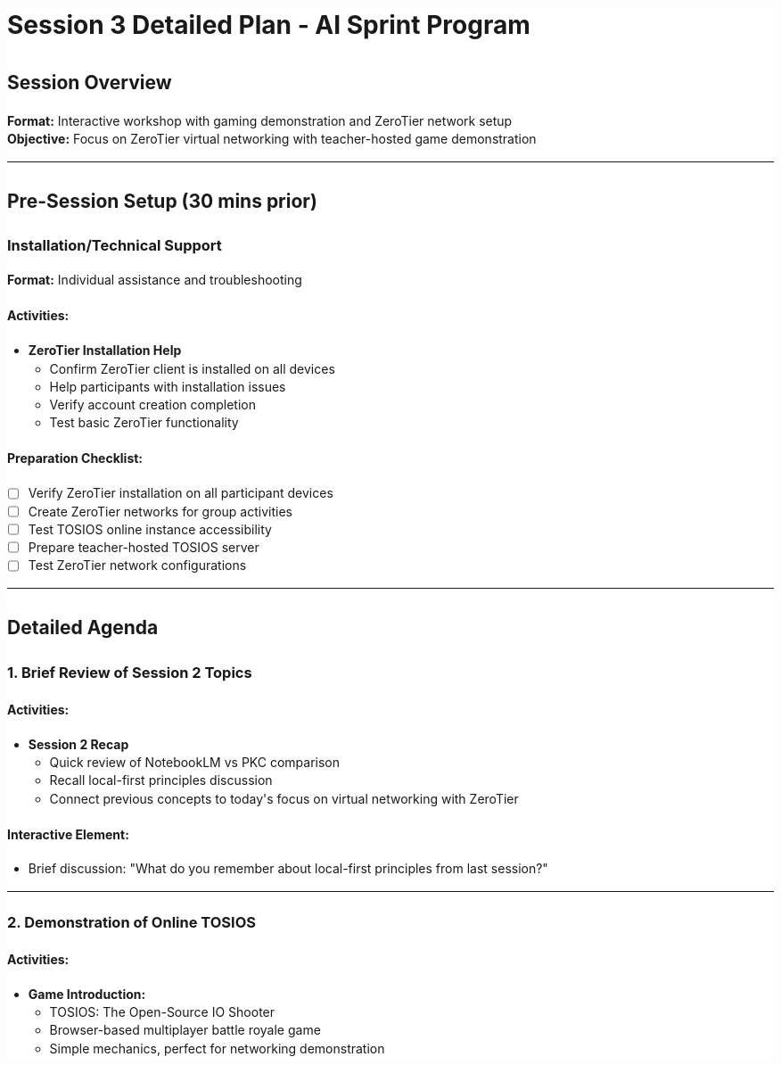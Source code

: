 # Session 3 Detailed Plan - AI Sprint Program

## Session Overview
**Format:** Interactive workshop with gaming demonstration and ZeroTier network setup  
**Objective:** Focus on ZeroTier virtual networking with teacher-hosted game demonstration

---

## Pre-Session Setup (30 mins prior)

### Installation/Technical Support
**Format:** Individual assistance and troubleshooting

#### Activities:
- **ZeroTier Installation Help**
  - Confirm ZeroTier client is installed on all devices
  - Help participants with installation issues
  - Verify account creation completion
  - Test basic ZeroTier functionality

#### Preparation Checklist:
- [ ] Verify ZeroTier installation on all participant devices
- [ ] Create ZeroTier networks for group activities
- [ ] Test TOSIOS online instance accessibility
- [ ] Prepare teacher-hosted TOSIOS server
- [ ] Test ZeroTier network configurations

---

## Detailed Agenda

### 1. Brief Review of Session 2 Topics

#### Activities:
- **Session 2 Recap**
  - Quick review of NotebookLM vs PKC comparison
  - Recall local-first principles discussion
  - Connect previous concepts to today's focus on virtual networking with ZeroTier

#### Interactive Element:
- Brief discussion: "What do you remember about local-first principles from last session?"

---

### 2. Demonstration of Online TOSIOS

#### Activities:
- **Game Introduction:**
  - TOSIOS: The Open-Source IO Shooter
  - Browser-based multiplayer battle royale game
  - Simple mechanics, perfect for networking demonstration
